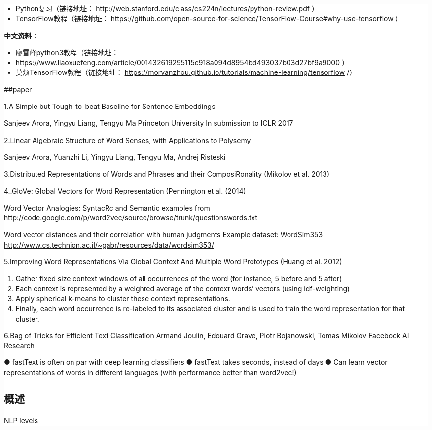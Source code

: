 - Python复习（链接地址： <http://web.stanford.edu/class/cs224n/lectures/python-review.pdf> ）
- TensorFlow教程（链接地址： <https://github.com/open-source-for-science/TensorFlow-Course#why-use-tensorflow> ）

**中文资料**：

- 廖雪峰python3教程（链接地址： 
- <https://www.liaoxuefeng.com/article/001432619295115c918a094d8954bd493037b03d27bf9a9000> ）
- 莫烦TensorFlow教程（链接地址： <https://morvanzhou.github.io/tutorials/machine-learning/tensorflow> /）

##paper

1.A Simple but Tough-to-beat Baseline for Sentence Embeddings

Sanjeev Arora, Yingyu Liang, Tengyu Ma
Princeton University
In submission to ICLR 2017

2.Linear Algebraic Structure of Word Senses, with Applications to Polysemy

Sanjeev Arora, Yuanzhi Li, Yingyu Liang, Tengyu Ma, Andrej Risteski

3.Distributed Representations of Words and Phrases and their ComposiRonality (Mikolov et al. 2013)

4..GloVe: Global Vectors for Word Representation (Pennington et al. (2014)

Word Vector Analogies: SyntacRc and Semantic examples from
http://code.google.com/p/word2vec/source/browse/trunk/questionswords.txt

Word vector distances and their correlation with human judgments
Example dataset: WordSim353
http://www.cs.technion.ac.il/~gabr/resources/data/wordsim353/

5.Improving Word Representations Via Global Context And Multiple Word Prototypes (Huang et al.
2012)

1. Gather fixed size context windows of all occurrences of the word
  (for instance, 5 before and 5 after)
2. Each context is represented by a weighted average of the context
  words’ vectors (using idf-weighting)
3. Apply spherical k-means to cluster these context representations.
4. Finally, each word occurrence is re-labeled to its associated cluster
  and is used to train the word representation for that cluster.

6.Bag of Tricks for Efficient Text Classification
Armand Joulin, Edouard Grave, Piotr Bojanowski, Tomas Mikolov
Facebook AI Research

● fastText is often on par with deep learning classifiers
● fastText takes seconds, instead of days
● Can learn vector representations of words in different languages (with performance better than word2vec!)

## 概述

NLP levels
